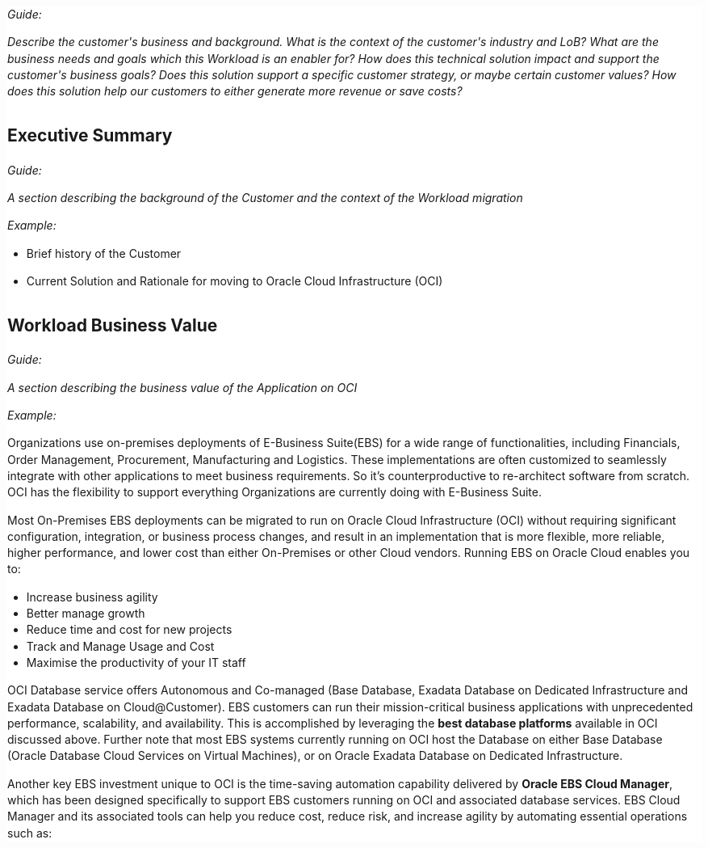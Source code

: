 *Guide:*

*Describe the customer's business and background. What is the context of the customer's industry and LoB? What are the business needs and goals which this Workload is an enabler for? How does this technical solution impact and support the customer's business goals? Does this solution support a specific customer strategy, or maybe certain customer values? How does this solution help our customers to either generate more revenue or save costs?*

## Executive Summary

*Guide:*

*A section describing the background of the Customer and the context of the Workload migration*

*Example:*

-   Brief history of the Customer

-   Current Solution and Rationale for moving to Oracle Cloud Infrastructure (OCI)

## Workload Business Value

*Guide:*

*A section describing the business value of the Application on OCI*

*Example:*

Organizations use on-premises deployments of E-Business Suite(EBS) for a wide range of functionalities, including Financials, Order Management, Procurement, Manufacturing and Logistics. These implementations are often customized to seamlessly integrate with other applications to meet business requirements. So it’s counterproductive to re-architect software from scratch. OCI has the flexibility to support everything Organizations are currently doing with E-Business Suite.

Most On-Premises EBS deployments can be migrated to run on Oracle Cloud Infrastructure (OCI) without requiring significant configuration, integration, or business process changes, and result in an implementation that is more flexible, more reliable, higher performance, and lower cost than either On-Premises or other Cloud vendors. Running EBS on Oracle Cloud enables you to:

-   Increase business agility
-   Better manage growth
-   Reduce time and cost for new projects
-   Track and Manage Usage and Cost
-   Maximise the productivity of your IT staff

OCI Database service offers Autonomous and Co-managed (Base Database, Exadata Database on Dedicated Infrastructure and Exadata Database on Cloud@Customer). EBS customers can run their mission-critical business applications with unprecedented performance, scalability, and availability. This is accomplished by leveraging the **best database platforms** available in OCI discussed above. Further note that most EBS systems currently running on OCI host the Database on either Base Database (Oracle Database Cloud Services on Virtual Machines), or on Oracle Exadata Database on Dedicated Infrastructure.

Another key EBS investment unique to OCI is the time-saving automation capability delivered by **Oracle EBS Cloud Manager**, which has been designed specifically to support EBS customers running on OCI and associated database services. EBS Cloud Manager and its associated tools can help you reduce cost, reduce risk, and increase agility by automating essential operations such as:
